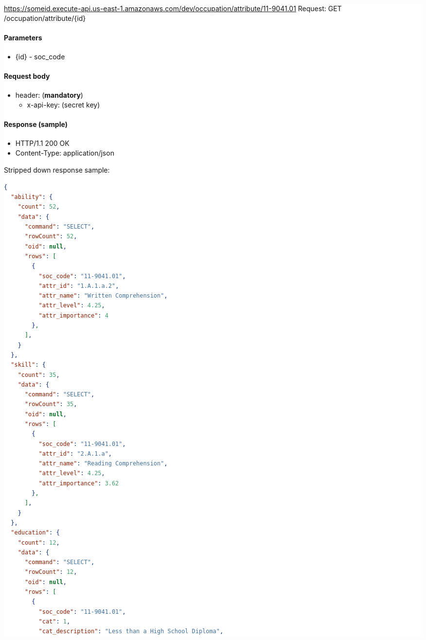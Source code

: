 https://someid.execute-api.us-east-1.amazonaws.com/dev/occupation/attribute/11-9041.01
Request: GET /occupation/attribute/{id}

#### Parameters

- {id} - soc_code

#### Request body

- header: (**mandatory**)
  - x-api-key: (secret key)

#### Response (sample)

- HTTP/1.1 200 OK
- Content-Type: application/json

Stripped down response sample:

```JSON
{
  "ability": {
    "count": 52,
    "data": {
      "command": "SELECT",
      "rowCount": 52,
      "oid": null,
      "rows": [
        {
          "soc_code": "11-9041.01",
          "attr_id": "1.A.1.a.2",
          "attr_name": "Written Comprehension",
          "attr_level": 4.25,
          "attr_importance": 4
        },
      ],
    }
  },
  "skill": {
    "count": 35,
    "data": {
      "command": "SELECT",
      "rowCount": 35,
      "oid": null,
      "rows": [
        {
          "soc_code": "11-9041.01",
          "attr_id": "2.A.1.a",
          "attr_name": "Reading Comprehension",
          "attr_level": 4.25,
          "attr_importance": 3.62
        },
      ],
    }
  },
  "education": {
    "count": 12,
    "data": {
      "command": "SELECT",
      "rowCount": 12,
      "oid": null,
      "rows": [
        {
          "soc_code": "11-9041.01",
          "cat": 1,
          "cat_description": "Less than a High School Diploma",
```